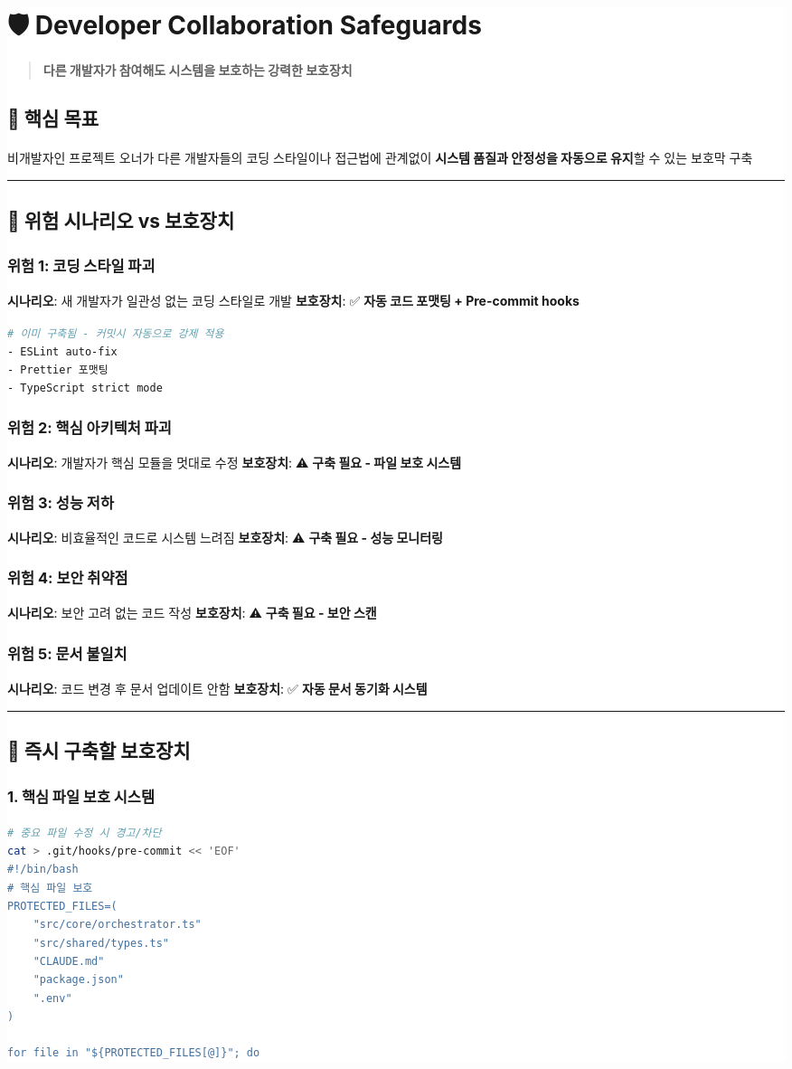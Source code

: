 # 🛡️ Developer Collaboration Safeguards

> **다른 개발자가 참여해도 시스템을 보호하는 강력한 보호장치**

## 🎯 **핵심 목표**

비개발자인 프로젝트 오너가 다른 개발자들의 코딩 스타일이나 접근법에 관계없이 **시스템 품질과 안정성을 자동으로 유지**할 수 있는 보호막 구축

---

## 🚨 **위험 시나리오 vs 보호장치**

### **위험 1: 코딩 스타일 파괴**

**시나리오**: 새 개발자가 일관성 없는 코딩 스타일로 개발
**보호장치**: ✅ **자동 코드 포맷팅 + Pre-commit hooks**

```bash
# 이미 구축됨 - 커밋시 자동으로 강제 적용
- ESLint auto-fix
- Prettier 포맷팅
- TypeScript strict mode
```

### **위험 2: 핵심 아키텍처 파괴**

**시나리오**: 개발자가 핵심 모듈을 멋대로 수정
**보호장치**: ⚠️ **구축 필요 - 파일 보호 시스템**

### **위험 3: 성능 저하**

**시나리오**: 비효율적인 코드로 시스템 느려짐
**보호장치**: ⚠️ **구축 필요 - 성능 모니터링**

### **위험 4: 보안 취약점**

**시나리오**: 보안 고려 없는 코드 작성
**보호장치**: ⚠️ **구축 필요 - 보안 스캔**

### **위험 5: 문서 불일치**

**시나리오**: 코드 변경 후 문서 업데이트 안함
**보호장치**: ✅ **자동 문서 동기화 시스템**

---

## 🔧 **즉시 구축할 보호장치**

### **1. 핵심 파일 보호 시스템**

```bash
# 중요 파일 수정 시 경고/차단
cat > .git/hooks/pre-commit << 'EOF'
#!/bin/bash
# 핵심 파일 보호
PROTECTED_FILES=(
    "src/core/orchestrator.ts"
    "src/shared/types.ts"
    "CLAUDE.md"
    "package.json"
    ".env"
)

for file in "${PROTECTED_FILES[@]}"; do
```